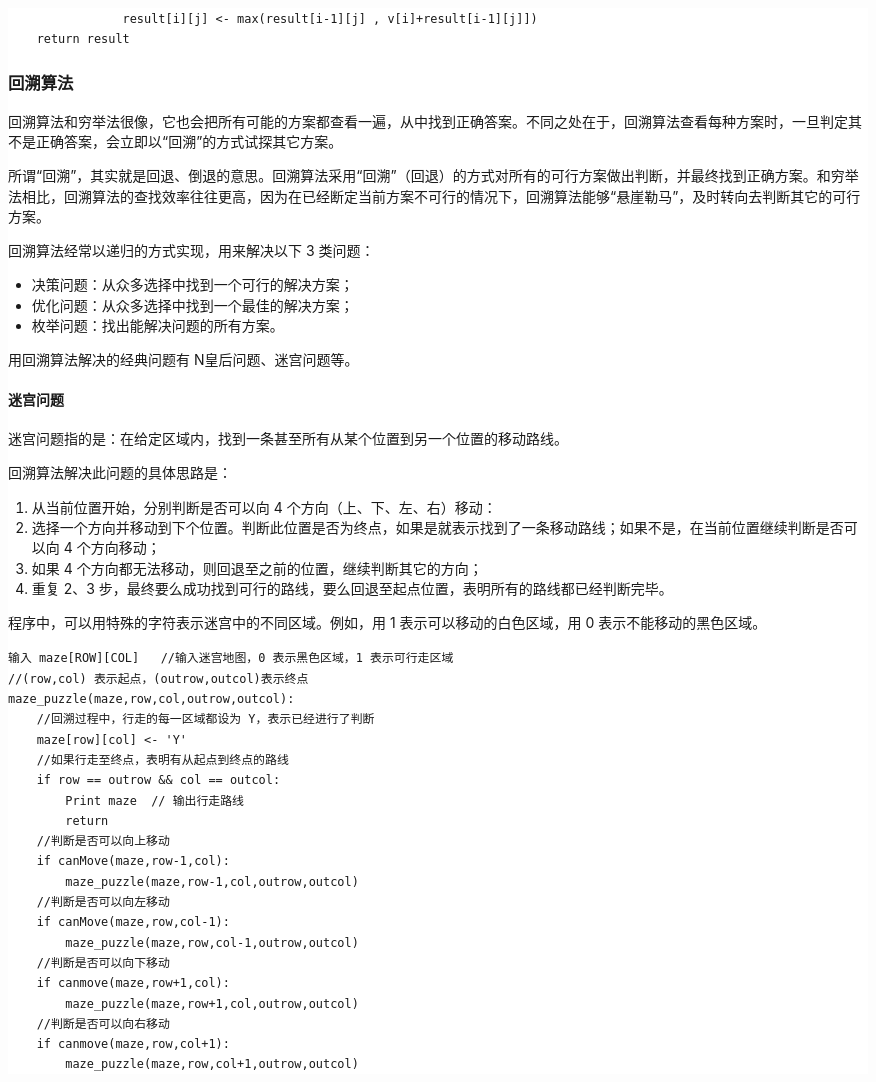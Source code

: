 ```
                result[i][j] <- max(result[i-1][j] , v[i]+result[i-1][j]])
    return result 
```

### 回溯算法

回溯算法和穷举法很像，它也会把所有可能的方案都查看一遍，从中找到正确答案。不同之处在于，回溯算法查看每种方案时，一旦判定其不是正确答案，会立即以“回溯”的方式试探其它方案。

所谓“回溯”，其实就是回退、倒退的意思。回溯算法采用“回溯”（回退）的方式对所有的可行方案做出判断，并最终找到正确方案。和穷举法相比，回溯算法的查找效率往往更高，因为在已经断定当前方案不可行的情况下，回溯算法能够“悬崖勒马”，及时转向去判断其它的可行方案。

回溯算法经常以递归的方式实现，用来解决以下 3 类问题：

- 决策问题：从众多选择中找到一个可行的解决方案；
- 优化问题：从众多选择中找到一个最佳的解决方案；
- 枚举问题：找出能解决问题的所有方案。

用回溯算法解决的经典问题有 N皇后问题、迷宫问题等。

#### 迷宫问题

迷宫问题指的是：在给定区域内，找到一条甚至所有从某个位置到另一个位置的移动路线。

回溯算法解决此问题的具体思路是：

1. 从当前位置开始，分别判断是否可以向 4 个方向（上、下、左、右）移动：
2. 选择一个方向并移动到下个位置。判断此位置是否为终点，如果是就表示找到了一条移动路线；如果不是，在当前位置继续判断是否可以向 4 个方向移动；
3. 如果 4 个方向都无法移动，则回退至之前的位置，继续判断其它的方向；
4. 重复 2、3 步，最终要么成功找到可行的路线，要么回退至起点位置，表明所有的路线都已经判断完毕。

程序中，可以用特殊的字符表示迷宫中的不同区域。例如，用 1 表示可以移动的白色区域，用 0 表示不能移动的黑色区域。

```
输入 maze[ROW][COL]   //输入迷宫地图，0 表示黑色区域，1 表示可行走区域
//(row,col) 表示起点，(outrow,outcol)表示终点
maze_puzzle(maze,row,col,outrow,outcol):
    //回溯过程中，行走的每一区域都设为 Y，表示已经进行了判断
    maze[row][col] <- 'Y'
    //如果行走至终点，表明有从起点到终点的路线
    if row == outrow && col == outcol:
        Print maze  // 输出行走路线
        return
    //判断是否可以向上移动
    if canMove(maze,row-1,col):
        maze_puzzle(maze,row-1,col,outrow,outcol)
    //判断是否可以向左移动
    if canMove(maze,row,col-1):
        maze_puzzle(maze,row,col-1,outrow,outcol)
    //判断是否可以向下移动
    if canmove(maze,row+1,col):
        maze_puzzle(maze,row+1,col,outrow,outcol)
    //判断是否可以向右移动
    if canmove(maze,row,col+1):
        maze_puzzle(maze,row,col+1,outrow,outcol)

```
